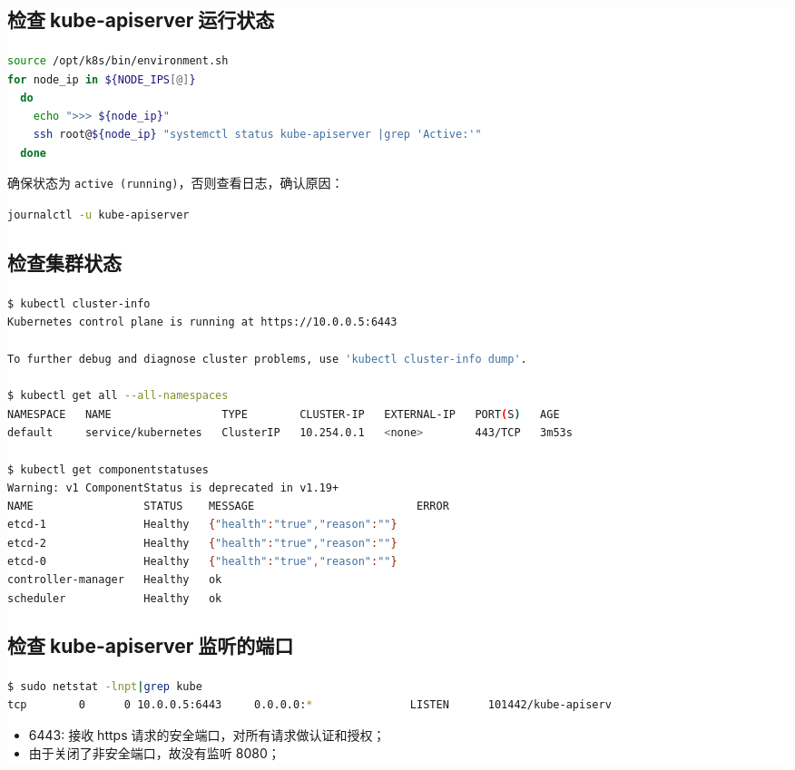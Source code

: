 ## 检查 kube-apiserver 运行状态

``` bash
source /opt/k8s/bin/environment.sh
for node_ip in ${NODE_IPS[@]}
  do
    echo ">>> ${node_ip}"
    ssh root@${node_ip} "systemctl status kube-apiserver |grep 'Active:'"
  done
```

确保状态为 `active (running)`，否则查看日志，确认原因：

``` bash
journalctl -u kube-apiserver
```

## 检查集群状态

``` bash
$ kubectl cluster-info
Kubernetes control plane is running at https://10.0.0.5:6443

To further debug and diagnose cluster problems, use 'kubectl cluster-info dump'.

$ kubectl get all --all-namespaces
NAMESPACE   NAME                 TYPE        CLUSTER-IP   EXTERNAL-IP   PORT(S)   AGE
default     service/kubernetes   ClusterIP   10.254.0.1   <none>        443/TCP   3m53s

$ kubectl get componentstatuses
Warning: v1 ComponentStatus is deprecated in v1.19+
NAME                 STATUS    MESSAGE                         ERROR
etcd-1               Healthy   {"health":"true","reason":""}   
etcd-2               Healthy   {"health":"true","reason":""}   
etcd-0               Healthy   {"health":"true","reason":""}   
controller-manager   Healthy   ok                              
scheduler            Healthy   ok 
```
## 检查 kube-apiserver 监听的端口

``` bash
$ sudo netstat -lnpt|grep kube
tcp        0      0 10.0.0.5:6443     0.0.0.0:*               LISTEN      101442/kube-apiserv
```
+ 6443: 接收 https 请求的安全端口，对所有请求做认证和授权；
+ 由于关闭了非安全端口，故没有监听 8080；
